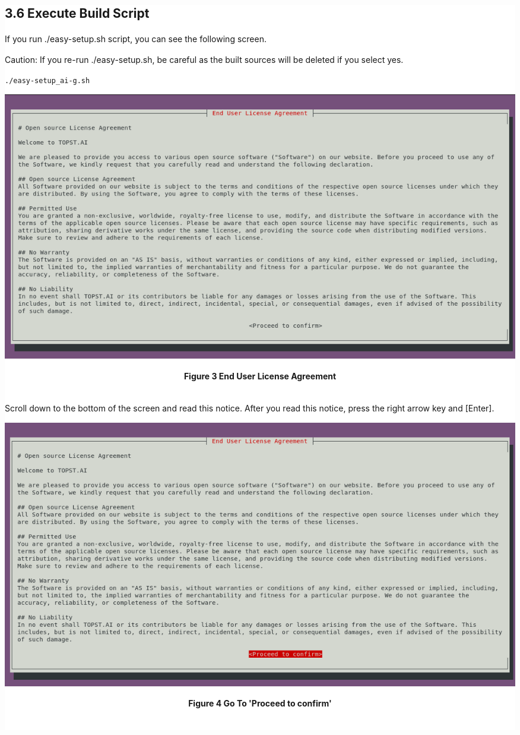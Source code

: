 ## 3.6 Execute Build Script  

If you run ./easy-setup.sh script, you can see the following screen. 

 

Caution: If you re-run ./easy-setup.sh, be careful as the built sources will be deleted if you select yes. 

```
./easy-setup_ai-g.sh
```
<p align="center"><img src="https://raw.githubusercontent.com/topst-development/Documentation/refs/heads/main/Assets/TOPST%20AI-G/Software/Linux%20SDK/license1.png"></p>
<p align="center"><strong>Figure 3 End User License Agreement</strong></p>
<br/>
Scroll down to the bottom of the screen and read this notice. After you read this notice, press the right arrow key and [Enter].
<p align="center"><img src="https://raw.githubusercontent.com/topst-development/Documentation/refs/heads/main/Assets/TOPST%20AI-G/Software/Linux%20SDK/license2.png"></p>
<p align="center"><strong>Figure 4 Go To 'Proceed to confirm'</strong></p>
<br/>